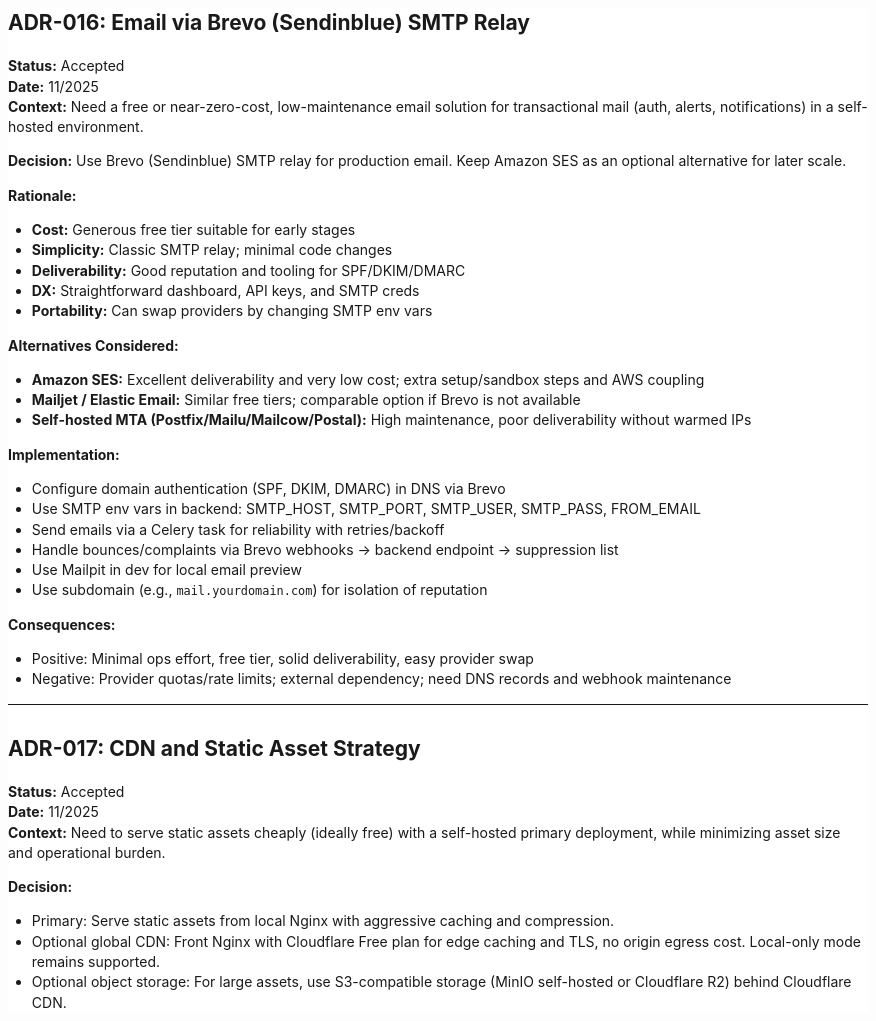 
## ADR-016: Email via Brevo (Sendinblue) SMTP Relay

**Status:** Accepted  
**Date:** 11/2025  
**Context:** Need a free or near-zero-cost, low-maintenance email solution for transactional mail (auth, alerts, notifications) in a self-hosted environment.

**Decision:** Use Brevo (Sendinblue) SMTP relay for production email. Keep Amazon SES as an optional alternative for later scale.

**Rationale:**
- **Cost:** Generous free tier suitable for early stages
- **Simplicity:** Classic SMTP relay; minimal code changes
- **Deliverability:** Good reputation and tooling for SPF/DKIM/DMARC
- **DX:** Straightforward dashboard, API keys, and SMTP creds
- **Portability:** Can swap providers by changing SMTP env vars

**Alternatives Considered:**
- **Amazon SES:** Excellent deliverability and very low cost; extra setup/sandbox steps and AWS coupling
- **Mailjet / Elastic Email:** Similar free tiers; comparable option if Brevo is not available
- **Self-hosted MTA (Postfix/Mailu/Mailcow/Postal):** High maintenance, poor deliverability without warmed IPs

**Implementation:**
- Configure domain authentication (SPF, DKIM, DMARC) in DNS via Brevo
- Use SMTP env vars in backend: SMTP_HOST, SMTP_PORT, SMTP_USER, SMTP_PASS, FROM_EMAIL
- Send emails via a Celery task for reliability with retries/backoff
- Handle bounces/complaints via Brevo webhooks → backend endpoint → suppression list
- Use Mailpit in dev for local email preview
- Use subdomain (e.g., `mail.yourdomain.com`) for isolation of reputation

**Consequences:**
- Positive: Minimal ops effort, free tier, solid deliverability, easy provider swap
- Negative: Provider quotas/rate limits; external dependency; need DNS records and webhook maintenance

---

## ADR-017: CDN and Static Asset Strategy

**Status:** Accepted  
**Date:** 11/2025  
**Context:** Need to serve static assets cheaply (ideally free) with a self-hosted primary deployment, while minimizing asset size and operational burden.

**Decision:**
- Primary: Serve static assets from local Nginx with aggressive caching and compression.
- Optional global CDN: Front Nginx with Cloudflare Free plan for edge caching and TLS, no origin egress cost. Local-only mode remains supported.
- Optional object storage: For large assets, use S3-compatible storage (MinIO self-hosted or Cloudflare R2) behind Cloudflare CDN.
